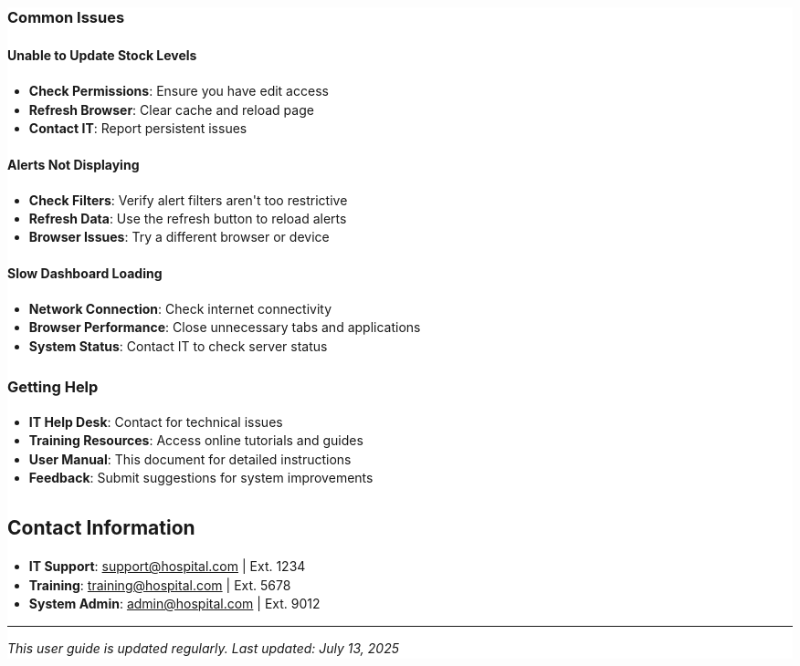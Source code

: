 ### Common Issues

#### Unable to Update Stock Levels
- **Check Permissions**: Ensure you have edit access
- **Refresh Browser**: Clear cache and reload page
- **Contact IT**: Report persistent issues

#### Alerts Not Displaying
- **Check Filters**: Verify alert filters aren't too restrictive
- **Refresh Data**: Use the refresh button to reload alerts
- **Browser Issues**: Try a different browser or device

#### Slow Dashboard Loading
- **Network Connection**: Check internet connectivity
- **Browser Performance**: Close unnecessary tabs and applications
- **System Status**: Contact IT to check server status

### Getting Help
- **IT Help Desk**: Contact for technical issues
- **Training Resources**: Access online tutorials and guides
- **User Manual**: This document for detailed instructions
- **Feedback**: Submit suggestions for system improvements

## Contact Information
- **IT Support**: support@hospital.com | Ext. 1234
- **Training**: training@hospital.com | Ext. 5678
- **System Admin**: admin@hospital.com | Ext. 9012

---

*This user guide is updated regularly. Last updated: July 13, 2025*
